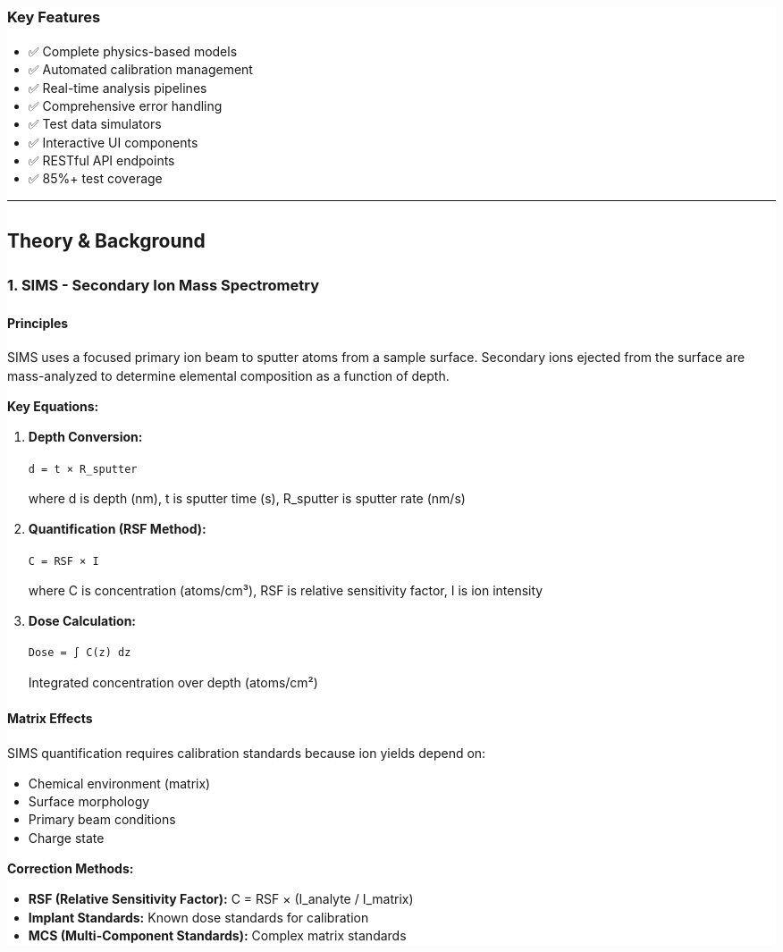 ### Key Features

- ✅ Complete physics-based models
- ✅ Automated calibration management
- ✅ Real-time analysis pipelines
- ✅ Comprehensive error handling
- ✅ Test data simulators
- ✅ Interactive UI components
- ✅ RESTful API endpoints
- ✅ 85%+ test coverage

---

## Theory & Background

### 1. SIMS - Secondary Ion Mass Spectrometry

#### Principles

SIMS uses a focused primary ion beam to sputter atoms from a sample surface. Secondary ions ejected from the surface are mass-analyzed to determine elemental composition as a function of depth.

**Key Equations:**

1. **Depth Conversion:**
   ```
   d = t × R_sputter
   ```
   where d is depth (nm), t is sputter time (s), R_sputter is sputter rate (nm/s)

2. **Quantification (RSF Method):**
   ```
   C = RSF × I
   ```
   where C is concentration (atoms/cm³), RSF is relative sensitivity factor, I is ion intensity

3. **Dose Calculation:**
   ```
   Dose = ∫ C(z) dz
   ```
   Integrated concentration over depth (atoms/cm²)

#### Matrix Effects

SIMS quantification requires calibration standards because ion yields depend on:
- Chemical environment (matrix)
- Surface morphology
- Primary beam conditions
- Charge state

**Correction Methods:**
- **RSF (Relative Sensitivity Factor):** C = RSF × (I_analyte / I_matrix)
- **Implant Standards:** Known dose standards for calibration
- **MCS (Multi-Component Standards):** Complex matrix standards
